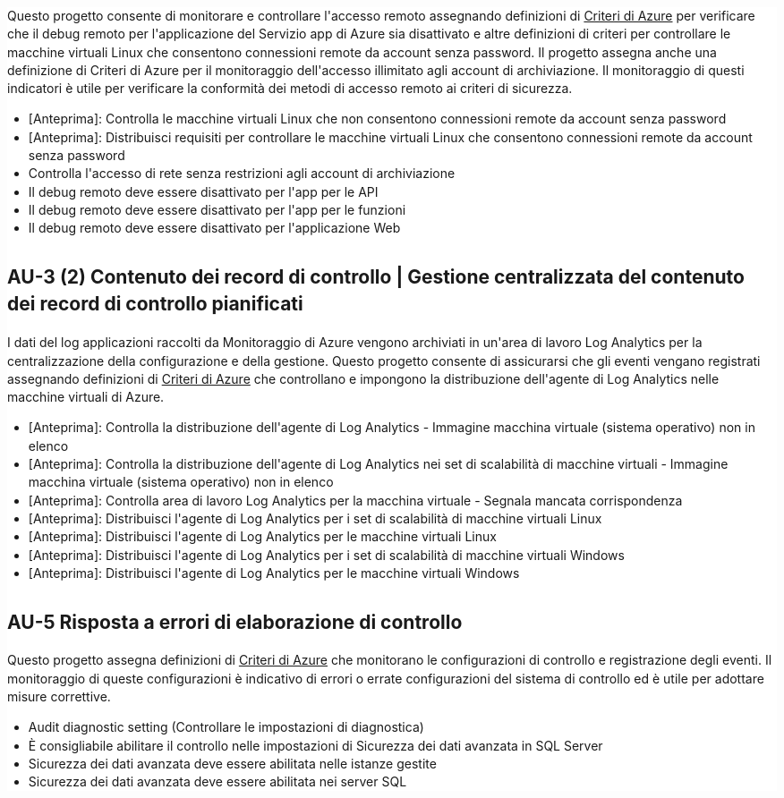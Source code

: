 Questo progetto consente di monitorare e controllare l'accesso remoto assegnando definizioni di [Criteri di Azure](../../../policy/overview.md) per verificare che il debug remoto per l'applicazione del Servizio app di Azure sia disattivato e altre definizioni di criteri per controllare le macchine virtuali Linux che consentono connessioni remote da account senza password. Il progetto assegna anche una definizione di Criteri di Azure per il monitoraggio dell'accesso illimitato agli account di archiviazione. Il monitoraggio di questi indicatori è utile per verificare la conformità dei metodi di accesso remoto ai criteri di sicurezza.

- \[Anteprima\]: Controlla le macchine virtuali Linux che non consentono connessioni remote da account senza password
- \[Anteprima\]: Distribuisci requisiti per controllare le macchine virtuali Linux che consentono connessioni remote da account senza password
- Controlla l'accesso di rete senza restrizioni agli account di archiviazione
- Il debug remoto deve essere disattivato per l'app per le API
- Il debug remoto deve essere disattivato per l'app per le funzioni
- Il debug remoto deve essere disattivato per l'applicazione Web

## <a name="au-3-2-content-of-audit-records--centralized-management-of-planned-audit-record-content"></a>AU-3 (2) Contenuto dei record di controllo | Gestione centralizzata del contenuto dei record di controllo pianificati

I dati del log applicazioni raccolti da Monitoraggio di Azure vengono archiviati in un'area di lavoro Log Analytics per la centralizzazione della configurazione e della gestione. Questo progetto consente di assicurarsi che gli eventi vengano registrati assegnando definizioni di [Criteri di Azure](../../../policy/overview.md) che controllano e impongono la distribuzione dell'agente di Log Analytics nelle macchine virtuali di Azure.

- \[Anteprima\]: Controlla la distribuzione dell'agente di Log Analytics - Immagine macchina virtuale (sistema operativo) non in elenco
- \[Anteprima\]: Controlla la distribuzione dell'agente di Log Analytics nei set di scalabilità di macchine virtuali - Immagine macchina virtuale (sistema operativo) non in elenco
- \[Anteprima\]: Controlla area di lavoro Log Analytics per la macchina virtuale - Segnala mancata corrispondenza
- \[Anteprima\]: Distribuisci l'agente di Log Analytics per i set di scalabilità di macchine virtuali Linux
- \[Anteprima\]: Distribuisci l'agente di Log Analytics per le macchine virtuali Linux
- \[Anteprima\]: Distribuisci l'agente di Log Analytics per i set di scalabilità di macchine virtuali Windows
- \[Anteprima\]: Distribuisci l'agente di Log Analytics per le macchine virtuali Windows

## <a name="au-5-response-to-audit-processing-failures"></a>AU-5 Risposta a errori di elaborazione di controllo

Questo progetto assegna definizioni di [Criteri di Azure](../../../policy/overview.md) che monitorano le configurazioni di controllo e registrazione degli eventi. Il monitoraggio di queste configurazioni è indicativo di errori o errate configurazioni del sistema di controllo ed è utile per adottare misure correttive.

- Audit diagnostic setting (Controllare le impostazioni di diagnostica)
- È consigliabile abilitare il controllo nelle impostazioni di Sicurezza dei dati avanzata in SQL Server
- Sicurezza dei dati avanzata deve essere abilitata nelle istanze gestite
- Sicurezza dei dati avanzata deve essere abilitata nei server SQL
